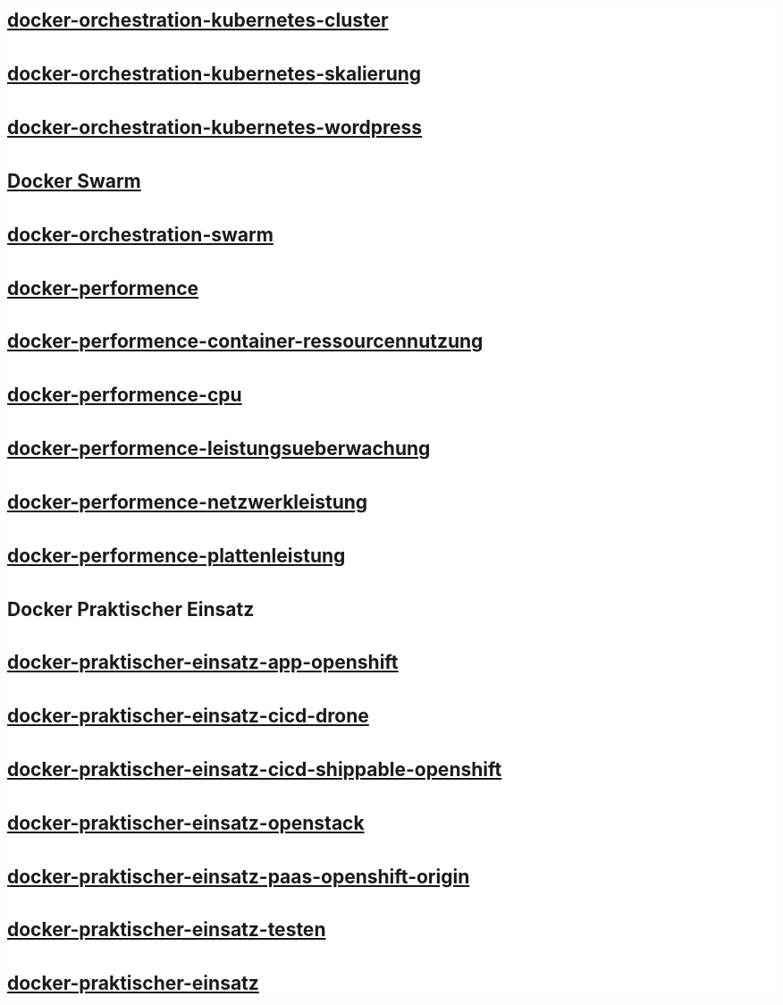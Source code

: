 ## [docker-orchestration-kubernetes-cluster](../docker-orchestration-kubernetes-cluster)
## [docker-orchestration-kubernetes-skalierung](../docker-orchestration-kubernetes-skalierung)
## [docker-orchestration-kubernetes-wordpress](../docker-orchestration-kubernetes-wordpress)

## [Docker Swarm](../docker-swarm)
## [docker-orchestration-swarm](../docker-orchestration-swarm)

## [docker-performence](../docker-performence)

## [docker-performence-container-ressourcennutzung](../docker-performence-container-ressourcennutzung)
## [docker-performence-cpu](../docker-performence-cpu)
## [docker-performence-leistungsueberwachung](../docker-performence-leistungsueberwachung)
## [docker-performence-netzwerkleistung](../docker-performence-netzwerkleistung)
## [docker-performence-plattenleistung](../docker-performence-plattenleistung)

## Docker Praktischer Einsatz

## [docker-praktischer-einsatz-app-openshift](../docker-praktischer-einsatz-app-openshift)
## [docker-praktischer-einsatz-cicd-drone](../docker-praktischer-einsatz-cicd-drone)
## [docker-praktischer-einsatz-cicd-shippable-openshift](../docker-praktischer-einsatz-cicd-shippable-openshift)
## [docker-praktischer-einsatz-openstack](../docker-praktischer-einsatz-openstack)
## [docker-praktischer-einsatz-paas-openshift-origin](../docker-praktischer-einsatz-paas-openshift-origin)
## [docker-praktischer-einsatz-testen](../docker-praktischer-einsatz-testen)
## [docker-praktischer-einsatz](../docker-praktischer-einsatz)
